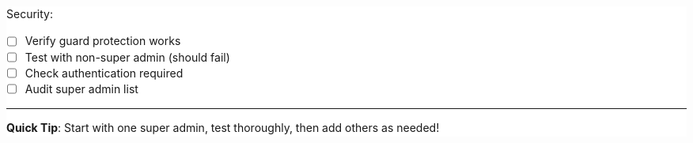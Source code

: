 Security:
- [ ] Verify guard protection works
- [ ] Test with non-super admin (should fail)
- [ ] Check authentication required
- [ ] Audit super admin list

---

**Quick Tip**: Start with one super admin, test thoroughly, then add others as needed!

